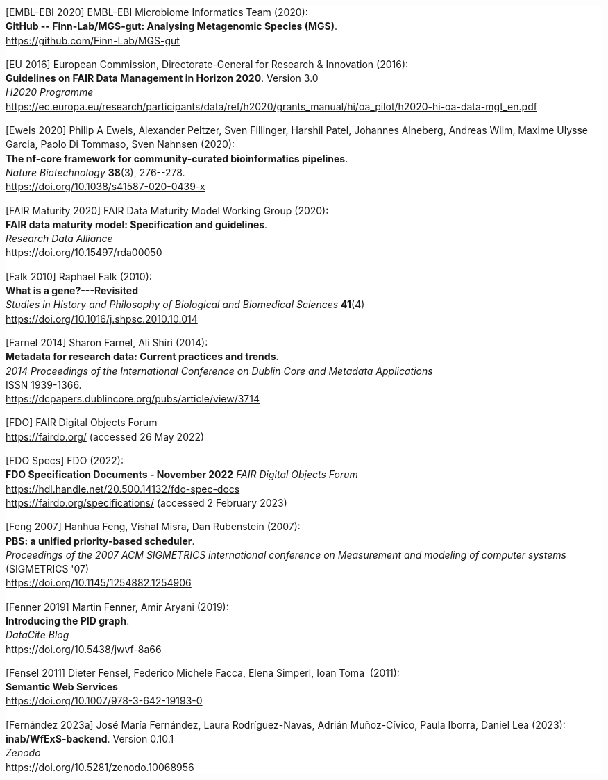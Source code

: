 \[EMBL-EBI 2020\] EMBL-EBI Microbiome Informatics Team (2020):\
**GitHub -- Finn-Lab/MGS-gut: Analysing Metagenomic Species (MGS)**.\
<https://github.com/Finn-Lab/MGS-gut>

\[EU 2016\] European Commission, Directorate-General for Research & Innovation (2016):\
**Guidelines on FAIR Data Management in Horizon 2020**. Version 3.0\
*H2020 Programme*\
<https://ec.europa.eu/research/participants/data/ref/h2020/grants_manual/hi/oa_pilot/h2020-hi-oa-data-mgt_en.pdf>

\[Ewels 2020\] Philip A Ewels, Alexander Peltzer, Sven Fillinger, Harshil Patel, Johannes Alneberg, Andreas Wilm, Maxime Ulysse Garcia, Paolo Di Tommaso, Sven Nahnsen (2020):\
**The nf-core framework for community-curated bioinformatics pipelines**.\
*Nature Biotechnology* **38**(3), 276--278.\
<https://doi.org/10.1038/s41587-020-0439-x>

\[FAIR Maturity 2020\] FAIR Data Maturity Model Working Group (2020):\
**FAIR data maturity model: Specification and guidelines**.\
*Research Data Alliance*\
<https://doi.org/10.15497/rda00050>

\[Falk 2010\] Raphael Falk (2010):\
**What is a gene?---Revisited**\
*Studies in History and Philosophy of Biological and Biomedical Sciences* **41**(4)\
<https://doi.org/10.1016/j.shpsc.2010.10.014>

\[Farnel 2014\] Sharon Farnel, Ali Shiri (2014):\
**Metadata for research data: Current practices and trends**.\
*2014 Proceedings of the International Conference on Dublin Core and Metadata Applications*\
ISSN 1939-1366.\
<https://dcpapers.dublincore.org/pubs/article/view/3714>

\[FDO\] FAIR Digital Objects Forum\
<https://fairdo.org/> (accessed 26 May 2022)

\[FDO Specs\] FDO (2022):\
**FDO Specification Documents - November 2022** *FAIR Digital Objects Forum*\
<https://hdl.handle.net/20.500.14132/fdo-spec-docs>\
<https://fairdo.org/specifications/> (accessed 2 February 2023)

\[Feng 2007\] Hanhua Feng, Vishal Misra, Dan Rubenstein (2007):\
**PBS: a unified priority-based scheduler**.\
*Proceedings of the 2007 ACM SIGMETRICS international conference on Measurement and modeling of computer systems* (SIGMETRICS '07)\
<https://doi.org/10.1145/1254882.1254906>

\[Fenner 2019\] Martin Fenner, Amir Aryani (2019):\
**Introducing the PID graph**.\
*DataCite Blog*\
<https://doi.org/10.5438/jwvf-8a66>

\[Fensel 2011\] Dieter Fensel, Federico Michele Facca, Elena Simperl, Ioan Toma  (2011):\
**Semantic Web Services**\
<https://doi.org/10.1007/978-3-642-19193-0>

\[Fernández 2023a\] José María Fernández, Laura Rodríguez-Navas, Adrián Muñoz-Cívico, Paula Iborra, Daniel Lea (2023):\
**inab/WfExS-backend**. Version 0.10.1\
*Zenodo*\
<https://doi.org/10.5281/zenodo.10068956>
